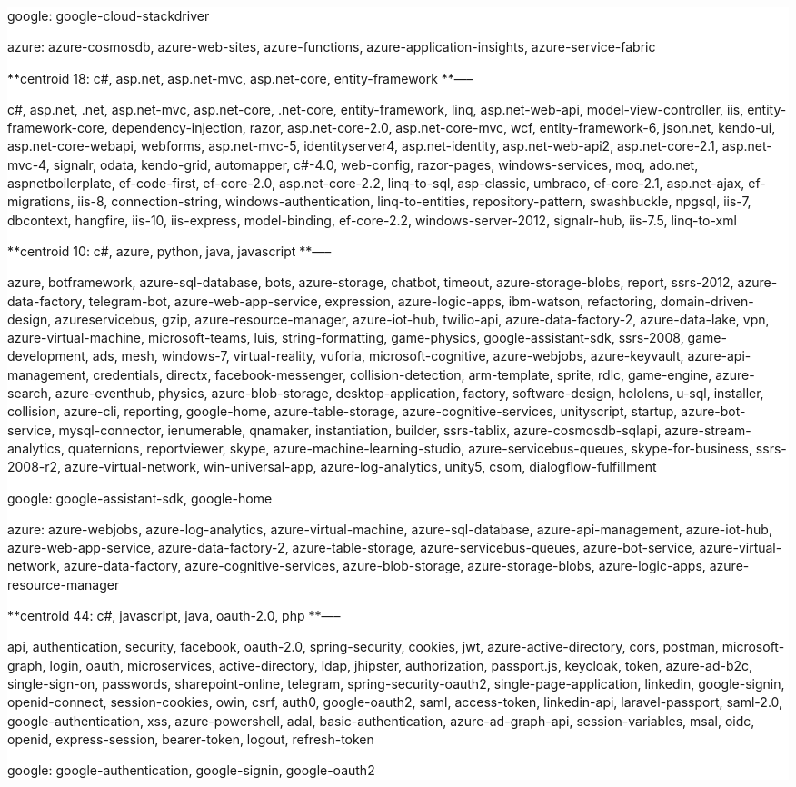 google: google-cloud-stackdriver

azure: azure-cosmosdb, azure-web-sites, azure-functions, azure-application-insights, azure-service-fabric

**centroid 18: c#, asp.net, asp.net-mvc, asp.net-core, entity-framework
**—–

c#, asp.net, .net, asp.net-mvc, asp.net-core, .net-core, entity-framework, linq, asp.net-web-api, model-view-controller, iis, entity-framework-core, dependency-injection, razor, asp.net-core-2.0, asp.net-core-mvc, wcf, entity-framework-6, json.net, kendo-ui, asp.net-core-webapi, webforms, asp.net-mvc-5, identityserver4, asp.net-identity, asp.net-web-api2, asp.net-core-2.1, asp.net-mvc-4, signalr, odata, kendo-grid, automapper, c#-4.0, web-config, razor-pages, windows-services, moq, ado.net, aspnetboilerplate, ef-code-first, ef-core-2.0, asp.net-core-2.2, linq-to-sql, asp-classic, umbraco, ef-core-2.1, asp.net-ajax, ef-migrations, iis-8, connection-string, windows-authentication, linq-to-entities, repository-pattern, swashbuckle, npgsql, iis-7, dbcontext, hangfire, iis-10, iis-express, model-binding, ef-core-2.2, windows-server-2012, signalr-hub, iis-7.5, linq-to-xml

**centroid 10: c#, azure, python, java, javascript
**—–

azure, botframework, azure-sql-database, bots, azure-storage, chatbot, timeout, azure-storage-blobs, report, ssrs-2012, azure-data-factory, telegram-bot, azure-web-app-service, expression, azure-logic-apps, ibm-watson, refactoring, domain-driven-design, azureservicebus, gzip, azure-resource-manager, azure-iot-hub, twilio-api, azure-data-factory-2, azure-data-lake, vpn, azure-virtual-machine, microsoft-teams, luis, string-formatting, game-physics, google-assistant-sdk, ssrs-2008, game-development, ads, mesh, windows-7, virtual-reality, vuforia, microsoft-cognitive, azure-webjobs, azure-keyvault, azure-api-management, credentials, directx, facebook-messenger, collision-detection, arm-template, sprite, rdlc, game-engine, azure-search, azure-eventhub, physics, azure-blob-storage, desktop-application, factory, software-design, hololens, u-sql, installer, collision, azure-cli, reporting, google-home, azure-table-storage, azure-cognitive-services, unityscript, startup, azure-bot-service, mysql-connector, ienumerable, qnamaker, instantiation, builder, ssrs-tablix, azure-cosmosdb-sqlapi, azure-stream-analytics, quaternions, reportviewer, skype, azure-machine-learning-studio, azure-servicebus-queues, skype-for-business, ssrs-2008-r2, azure-virtual-network, win-universal-app, azure-log-analytics, unity5, csom, dialogflow-fulfillment

google: google-assistant-sdk, google-home

azure: azure-webjobs, azure-log-analytics, azure-virtual-machine, azure-sql-database, azure-api-management, azure-iot-hub, azure-web-app-service, azure-data-factory-2, azure-table-storage, azure-servicebus-queues, azure-bot-service, azure-virtual-network, azure-data-factory, azure-cognitive-services, azure-blob-storage, azure-storage-blobs, azure-logic-apps, azure-resource-manager

**centroid 44: c#, javascript, java, oauth-2.0, php
**—–

api, authentication, security, facebook, oauth-2.0, spring-security, cookies, jwt, azure-active-directory, cors, postman, microsoft-graph, login, oauth, microservices, active-directory, ldap, jhipster, authorization, passport.js, keycloak, token, azure-ad-b2c, single-sign-on, passwords, sharepoint-online, telegram, spring-security-oauth2, single-page-application, linkedin, google-signin, openid-connect, session-cookies, owin, csrf, auth0, google-oauth2, saml, access-token, linkedin-api, laravel-passport, saml-2.0, google-authentication, xss, azure-powershell, adal, basic-authentication, azure-ad-graph-api, session-variables, msal, oidc, openid, express-session, bearer-token, logout, refresh-token

google: google-authentication, google-signin, google-oauth2
